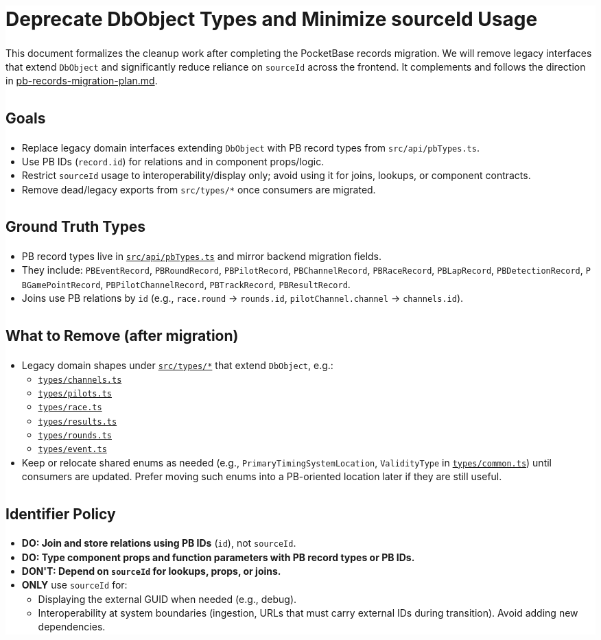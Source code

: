 # Deprecate DbObject Types and Minimize sourceId Usage

This document formalizes the cleanup work after completing the PocketBase records migration. We will remove legacy interfaces that extend
`DbObject` and significantly reduce reliance on `sourceId` across the frontend. It complements and follows the direction in
[pb-records-migration-plan.md](mdc:frontend/docs/pb-records-migration-plan.md).

## Goals

- Replace legacy domain interfaces extending `DbObject` with PB record types from `src/api/pbTypes.ts`.
- Use PB IDs (`record.id`) for relations and in component props/logic.
- Restrict `sourceId` usage to interoperability/display only; avoid using it for joins, lookups, or component contracts.
- Remove dead/legacy exports from `src/types/*` once consumers are migrated.

## Ground Truth Types

- PB record types live in [`src/api/pbTypes.ts`](mdc:frontend/src/api/pbTypes.ts) and mirror backend migration fields.
- They include: `PBEventRecord`, `PBRoundRecord`, `PBPilotRecord`, `PBChannelRecord`, `PBRaceRecord`, `PBLapRecord`, `PBDetectionRecord`,
  `PBGamePointRecord`, `PBPilotChannelRecord`, `PBTrackRecord`, `PBResultRecord`.
- Joins use PB relations by `id` (e.g., `race.round` → `rounds.id`, `pilotChannel.channel` → `channels.id`).

## What to Remove (after migration)

- Legacy domain shapes under [`src/types/*`](mdc:frontend/src/types/index.ts) that extend `DbObject`, e.g.:
  - [`types/channels.ts`](mdc:frontend/src/types/channels.ts)
  - [`types/pilots.ts`](mdc:frontend/src/types/pilots.ts)
  - [`types/race.ts`](mdc:frontend/src/types/race.ts)
  - [`types/results.ts`](mdc:frontend/src/types/results.ts)
  - [`types/rounds.ts`](mdc:frontend/src/types/rounds.ts)
  - [`types/event.ts`](mdc:frontend/src/types/event.ts)
- Keep or relocate shared enums as needed (e.g., `PrimaryTimingSystemLocation`, `ValidityType` in
  [`types/common.ts`](mdc:frontend/src/types/common.ts)) until consumers are updated. Prefer moving such enums into a PB-oriented location
  later if they are still useful.

## Identifier Policy

- **DO: Join and store relations using PB IDs** (`id`), not `sourceId`.
- **DO: Type component props and function parameters with PB record types or PB IDs.**
- **DON'T: Depend on `sourceId` for lookups, props, or joins.**
- **ONLY** use `sourceId` for:
  - Displaying the external GUID when needed (e.g., debug).
  - Interoperability at system boundaries (ingestion, URLs that must carry external IDs during transition). Avoid adding new dependencies.
